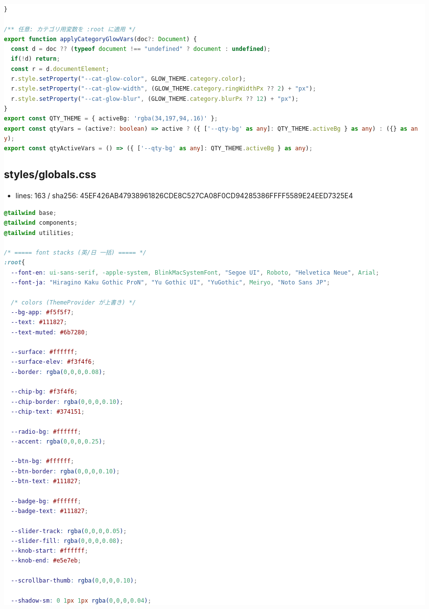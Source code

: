 ````ts
}

/** 任意: カテゴリ用変数を :root に適用 */
export function applyCategoryGlowVars(doc?: Document) {
  const d = doc ?? (typeof document !== "undefined" ? document : undefined);
  if(!d) return;
  const r = d.documentElement;
  r.style.setProperty("--cat-glow-color", GLOW_THEME.category.color);
  r.style.setProperty("--cat-glow-width", (GLOW_THEME.category.ringWidthPx ?? 2) + "px");
  r.style.setProperty("--cat-glow-blur", (GLOW_THEME.category.blurPx ?? 12) + "px");
}
export const QTY_THEME = { activeBg: 'rgba(34,197,94,.16)' };
export const qtyVars = (active?: boolean) => active ? ({ ['--qty-bg' as any]: QTY_THEME.activeBg } as any) : ({} as any);
export const qtyActiveVars = () => ({ ['--qty-bg' as any]: QTY_THEME.activeBg } as any);

````

## styles/globals.css
- lines: 163 / sha256: 45EF426AB47938961826CDE8C527CA08F0CD94285386FFFF5589E24EED7325E4

````css
@tailwind base;
@tailwind components;
@tailwind utilities;

/* ===== font stacks (英/日 一括) ===== */
:root{
  --font-en: ui-sans-serif, -apple-system, BlinkMacSystemFont, "Segoe UI", Roboto, "Helvetica Neue", Arial;
  --font-ja: "Hiragino Kaku Gothic ProN", "Yu Gothic UI", "YuGothic", Meiryo, "Noto Sans JP";

  /* colors (ThemeProvider が上書き) */
  --bg-app: #f5f5f7;
  --text: #111827;
  --text-muted: #6b7280;

  --surface: #ffffff;
  --surface-elev: #f3f4f6;
  --border: rgba(0,0,0,0.08);

  --chip-bg: #f3f4f6;
  --chip-border: rgba(0,0,0,0.10);
  --chip-text: #374151;

  --radio-bg: #ffffff;
  --accent: rgba(0,0,0,0.25);

  --btn-bg: #ffffff;
  --btn-border: rgba(0,0,0,0.10);
  --btn-text: #111827;

  --badge-bg: #ffffff;
  --badge-text: #111827;

  --slider-track: rgba(0,0,0,0.05);
  --slider-fill: rgba(0,0,0,0.08);
  --knob-start: #ffffff;
  --knob-end: #e5e7eb;

  --scrollbar-thumb: rgba(0,0,0,0.10);

  --shadow-sm: 0 1px 1px rgba(0,0,0,0.04);
````